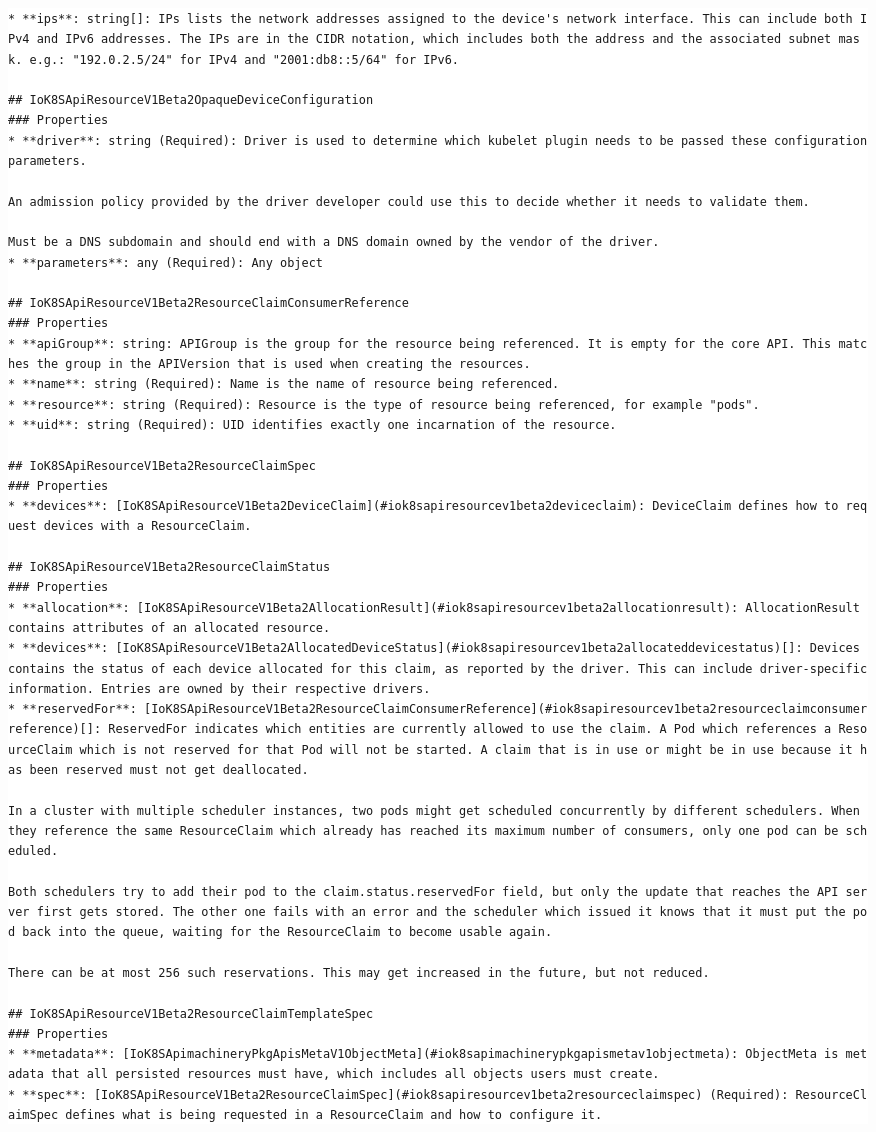 ``` <quantity>        ::= <signedNumber><suffix>
* **ips**: string[]: IPs lists the network addresses assigned to the device's network interface. This can include both IPv4 and IPv6 addresses. The IPs are in the CIDR notation, which includes both the address and the associated subnet mask. e.g.: "192.0.2.5/24" for IPv4 and "2001:db8::5/64" for IPv6.

## IoK8SApiResourceV1Beta2OpaqueDeviceConfiguration
### Properties
* **driver**: string (Required): Driver is used to determine which kubelet plugin needs to be passed these configuration parameters.

An admission policy provided by the driver developer could use this to decide whether it needs to validate them.

Must be a DNS subdomain and should end with a DNS domain owned by the vendor of the driver.
* **parameters**: any (Required): Any object

## IoK8SApiResourceV1Beta2ResourceClaimConsumerReference
### Properties
* **apiGroup**: string: APIGroup is the group for the resource being referenced. It is empty for the core API. This matches the group in the APIVersion that is used when creating the resources.
* **name**: string (Required): Name is the name of resource being referenced.
* **resource**: string (Required): Resource is the type of resource being referenced, for example "pods".
* **uid**: string (Required): UID identifies exactly one incarnation of the resource.

## IoK8SApiResourceV1Beta2ResourceClaimSpec
### Properties
* **devices**: [IoK8SApiResourceV1Beta2DeviceClaim](#iok8sapiresourcev1beta2deviceclaim): DeviceClaim defines how to request devices with a ResourceClaim.

## IoK8SApiResourceV1Beta2ResourceClaimStatus
### Properties
* **allocation**: [IoK8SApiResourceV1Beta2AllocationResult](#iok8sapiresourcev1beta2allocationresult): AllocationResult contains attributes of an allocated resource.
* **devices**: [IoK8SApiResourceV1Beta2AllocatedDeviceStatus](#iok8sapiresourcev1beta2allocateddevicestatus)[]: Devices contains the status of each device allocated for this claim, as reported by the driver. This can include driver-specific information. Entries are owned by their respective drivers.
* **reservedFor**: [IoK8SApiResourceV1Beta2ResourceClaimConsumerReference](#iok8sapiresourcev1beta2resourceclaimconsumerreference)[]: ReservedFor indicates which entities are currently allowed to use the claim. A Pod which references a ResourceClaim which is not reserved for that Pod will not be started. A claim that is in use or might be in use because it has been reserved must not get deallocated.

In a cluster with multiple scheduler instances, two pods might get scheduled concurrently by different schedulers. When they reference the same ResourceClaim which already has reached its maximum number of consumers, only one pod can be scheduled.

Both schedulers try to add their pod to the claim.status.reservedFor field, but only the update that reaches the API server first gets stored. The other one fails with an error and the scheduler which issued it knows that it must put the pod back into the queue, waiting for the ResourceClaim to become usable again.

There can be at most 256 such reservations. This may get increased in the future, but not reduced.

## IoK8SApiResourceV1Beta2ResourceClaimTemplateSpec
### Properties
* **metadata**: [IoK8SApimachineryPkgApisMetaV1ObjectMeta](#iok8sapimachinerypkgapismetav1objectmeta): ObjectMeta is metadata that all persisted resources must have, which includes all objects users must create.
* **spec**: [IoK8SApiResourceV1Beta2ResourceClaimSpec](#iok8sapiresourcev1beta2resourceclaimspec) (Required): ResourceClaimSpec defines what is being requested in a ResourceClaim and how to configure it.
```